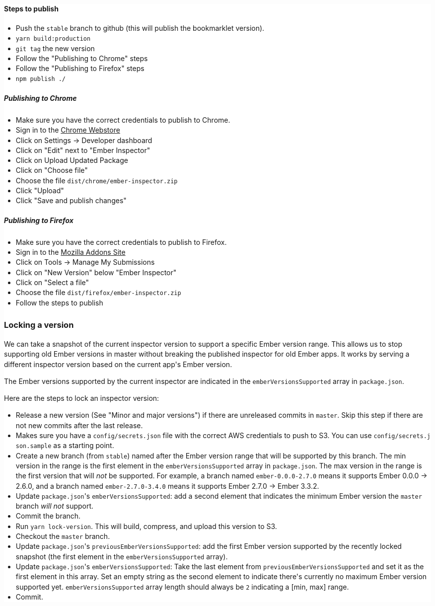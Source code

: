#### Steps to publish

- Push the `stable` branch to github (this will publish the bookmarklet version).
- `yarn build:production`
- `git tag` the new version
- Follow the "Publishing to Chrome" steps
- Follow the "Publishing to Firefox" steps
- `npm publish ./`

##### Publishing to Chrome

- Make sure you have the correct credentials to publish to Chrome.
- Sign in to the [Chrome Webstore](https://chrome.google.com/webstore)
- Click on Settings -> Developer dashboard
- Click on "Edit" next to "Ember Inspector"
- Click on Upload Updated Package
- Click on "Choose file"
- Choose the file `dist/chrome/ember-inspector.zip`
- Click "Upload"
- Click "Save and publish changes"

##### Publishing to Firefox

- Make sure you have the correct credentials to publish to Firefox.
- Sign in to the [Mozilla Addons Site](https://addons.mozilla.org)
- Click on Tools -> Manage My Submissions
- Click on "New Version" below "Ember Inspector"
- Click on "Select a file"
- Choose the file `dist/firefox/ember-inspector.zip`
- Follow the steps to publish

### Locking a version

We can take a snapshot of the current inspector version to support a specific Ember version range. This allows us to stop supporting old Ember versions in master without breaking the published inspector for old Ember apps. It works by serving a different inspector version based on the current app's Ember version.

The Ember versions supported by the current inspector are indicated in the `emberVersionsSupported` array in `package.json`.

Here are the steps to lock an inspector version:

- Release a new version (See "Minor and major versions") if there are unreleased commits in `master`. Skip this step if there are not new commits after the last release.
- Makes sure you have a `config/secrets.json` file with the correct AWS credentials to push to S3. You can use `config/secrets.json.sample` as a starting point.
- Create a new branch (from `stable`) named after the Ember version range that will be supported by this branch. The min version in the range is the first element in the `emberVersionsSupported` array in `package.json`. The max version in the range is the first version that will *not* be supported. For example, a branch named `ember-0.0.0-2.7.0` means it supports Ember 0.0.0 -> 2.6.0, and a branch named `ember-2.7.0-3.4.0` means it supports Ember 2.7.0 -> Ember 3.3.2.
- Update `package.json`'s `emberVersionsSupported`: add a second element that indicates the minimum Ember version the `master` branch *will not* support.
- Commit the branch.
- Run `yarn lock-version`. This will build, compress, and upload this version to S3.
- Checkout the `master` branch.
- Update `package.json`'s `previousEmberVersionsSupported`: add the first Ember version supported by the recently locked snapshot (the first element in the `emberVersionsSupported` array).
- Update `package.json`'s `emberVersionsSupported`: Take the last element from `previousEmberVersionsSupported` and set it as the first element in this array. Set an empty string as the second element to indicate there's currently no maximum Ember version supported yet. `emberVersionsSupported` array length should always be `2` indicating a [min, max] range.
- Commit.
